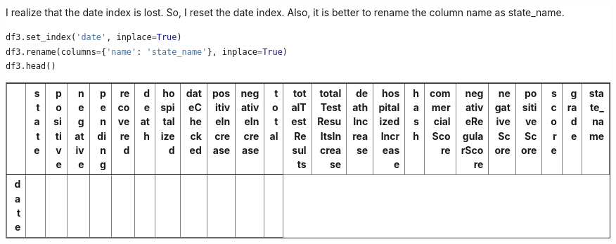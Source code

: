 
I realize that the date index is lost. So, I reset the date index. Also, it is better to rename the column name as state_name.

```python
df3.set_index('date', inplace=True)
df3.rename(columns={'name': 'state_name'}, inplace=True)
df3.head()
```



<div>
<style scoped>
    .dataframe tbody tr th:only-of-type {
        vertical-align: middle;
    }

    .dataframe tbody tr th {
        vertical-align: top;
    }

    .dataframe thead th {
        text-align: right;
    }
</style>
<table border="1" class="dataframe">
  <thead>
    <tr style="text-align: right;">
      <th></th>
      <th>state</th>
      <th>positive</th>
      <th>negative</th>
      <th>pending</th>
      <th>recovered</th>
      <th>death</th>
      <th>hospitalized</th>
      <th>dateChecked</th>
      <th>positiveIncrease</th>
      <th>negativeIncrease</th>
      <th>total</th>
      <th>totalTestResults</th>
      <th>totalTestResultsIncrease</th>
      <th>deathIncrease</th>
      <th>hospitalizedIncrease</th>
      <th>hash</th>
      <th>commercialScore</th>
      <th>negativeRegularScore</th>
      <th>negativeScore</th>
      <th>positiveScore</th>
      <th>score</th>
      <th>grade</th>
      <th>state_name</th>
    </tr>
    <tr>
      <th>date</th>
      <th></th>
      <th></th>
      <th></th>
      <th></th>
      <th></th>
      <th></th>
      <th></th>
      <th></th>
      <th></th>
      <th></th>
      <th></th>